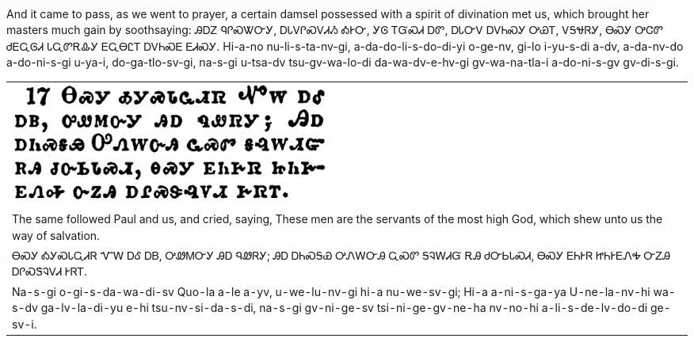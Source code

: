 <td>And it came to pass, as we went to prayer, a certain damsel possessed with a spirit of divination met us, which brought her masters much gain by soothsaying:</td>
</tr>
<tr class="odd">
<td>ᎯᎠᏃ ᏄᎵᏍᏔᏅᎩ, ᎠᏓᏙᎵᏍᏙᏗᏱ ᎣᎨᏅ, ᎩᎶ ᎢᏳᏍᏗ ᎠᏛ, ᎠᏓᏅᏙ ᎠᏙᏂᏍᎩ ᎤᏯᎢ, ᏙᎦᏠᏒᎩ, ᎾᏍᎩ ᎤᏣᏛ ᏧᎬᏩᎶᏗ ᏓᏩᏛᎡᎲᎩ ᎬᏩᎾᏝᎢ ᎠᏙᏂᏍᎬ ᎬᏗᏍᎩ.</td>
</tr>
<tr class="even">
<td>Hi-a-no nu-li-s-ta-nv-gi, a-da-do-li-s-do-di-yi o-ge-nv, gi-lo i-yu-s-di a-dv, a-da-nv-do a-do-ni-s-gi u-ya-i, do-ga-tlo-sv-gi, na-s-gi u-tsa-dv tsu-gv-wa-lo-di da-wa-dv-e-hv-gi gv-wa-na-tla-i a-do-ni-s-gv gv-di-s-gi.</td>
</tr>
</tbody>
</table>

<table>
<tbody>
<tr class="odd">
<td><a href="051617.png"><img src="051617.png" width="400" /></a></td>
</tr>
<tr class="even">
<td>The same followed Paul and us, and cried, saying, These men are the servants of the most high God, which shew unto us the way of salvation.</td>
</tr>
<tr class="odd">
<td>ᎾᏍᎩ ᎣᎩᏍᏓᏩᏗᏒ ᏉᎳ ᎠᎴ ᎠᏴ, ᎤᏪᎷᏅᎩ ᎯᎠ ᏄᏪᏒᎩ; ᎯᎠ ᎠᏂᏍᎦᏯ ᎤᏁᎳᏅᎯ ᏩᏍᏛ ᎦᎸᎳᏗᏳ ᎡᎯ ᏧᏅᏏᏓᏍᏗ, ᎾᏍᎩ ᎬᏂᎨᏒ ᏥᏂᎨᎬᏁᎭ ᏅᏃᎯ ᎠᎵᏍᏕᎸᏙᏗ ᎨᏒᎢ.</td>
</tr>
<tr class="even">
<td>Na-s-gi o-gi-s-da-wa-di-sv Quo-la a-le a-yv, u-we-lu-nv-gi hi-a nu-we-sv-gi; Hi-a a-ni-s-ga-ya U-ne-la-nv-hi wa-s-dv ga-lv-la-di-yu e-hi tsu-nv-si-da-s-di, na-s-gi gv-ni-ge-sv tsi-ni-ge-gv-ne-ha nv-no-hi a-li-s-de-lv-do-di ge-sv-i.</td>
</tr>
</tbody>
</table>
